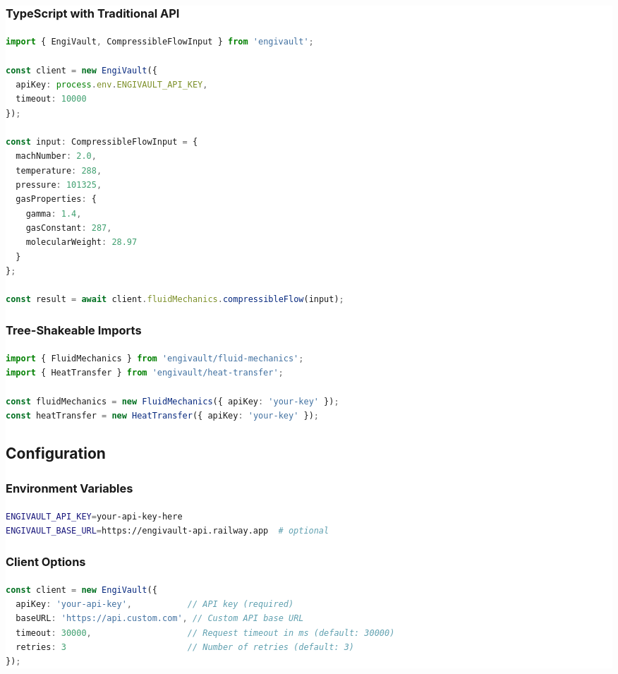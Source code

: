 ### TypeScript with Traditional API

```typescript
import { EngiVault, CompressibleFlowInput } from 'engivault';

const client = new EngiVault({
  apiKey: process.env.ENGIVAULT_API_KEY,
  timeout: 10000
});

const input: CompressibleFlowInput = {
  machNumber: 2.0,
  temperature: 288,
  pressure: 101325,
  gasProperties: {
    gamma: 1.4,
    gasConstant: 287,
    molecularWeight: 28.97
  }
};

const result = await client.fluidMechanics.compressibleFlow(input);
```

### Tree-Shakeable Imports

```typescript
import { FluidMechanics } from 'engivault/fluid-mechanics';
import { HeatTransfer } from 'engivault/heat-transfer';

const fluidMechanics = new FluidMechanics({ apiKey: 'your-key' });
const heatTransfer = new HeatTransfer({ apiKey: 'your-key' });
```

## Configuration

### Environment Variables

```bash
ENGIVAULT_API_KEY=your-api-key-here
ENGIVAULT_BASE_URL=https://engivault-api.railway.app  # optional
```

### Client Options

```typescript
const client = new EngiVault({
  apiKey: 'your-api-key',           // API key (required)
  baseURL: 'https://api.custom.com', // Custom API base URL
  timeout: 30000,                   // Request timeout in ms (default: 30000)
  retries: 3                        // Number of retries (default: 3)
});
```

